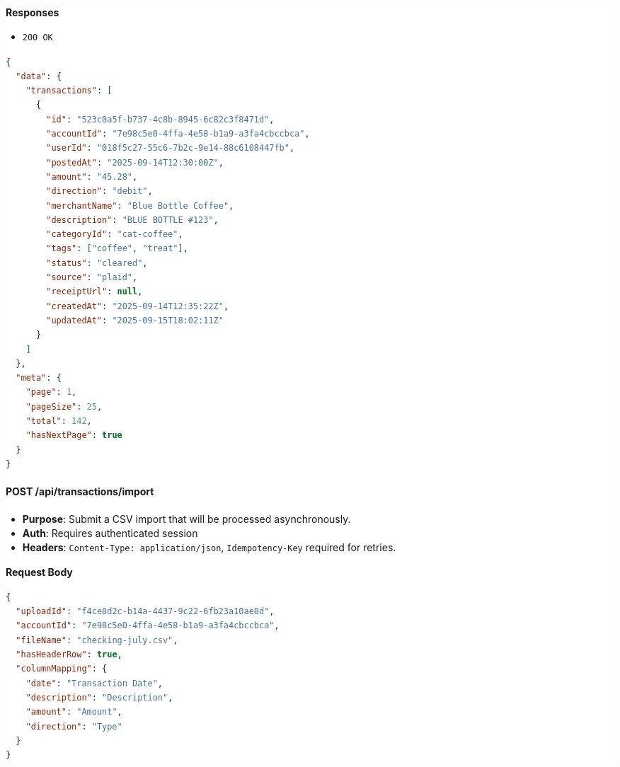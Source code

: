 **Responses**
- `200 OK`
```json
{
  "data": {
    "transactions": [
      {
        "id": "523c0a5f-b737-4c8b-8945-6c82c3f8471d",
        "accountId": "7e98c5e0-4ffa-4e58-b1a9-a3fa4cbccbca",
        "userId": "018f5c27-55c6-7b2c-9e14-88c6108447fb",
        "postedAt": "2025-09-14T12:30:00Z",
        "amount": "45.28",
        "direction": "debit",
        "merchantName": "Blue Bottle Coffee",
        "description": "BLUE BOTTLE #123",
        "categoryId": "cat-coffee",
        "tags": ["coffee", "treat"],
        "status": "cleared",
        "source": "plaid",
        "receiptUrl": null,
        "createdAt": "2025-09-14T12:35:22Z",
        "updatedAt": "2025-09-15T18:02:11Z"
      }
    ]
  },
  "meta": {
    "page": 1,
    "pageSize": 25,
    "total": 142,
    "hasNextPage": true
  }
}
```

#### POST /api/transactions/import
- **Purpose**: Submit a CSV import that will be processed asynchronously.
- **Auth**: Requires authenticated session
- **Headers**: `Content-Type: application/json`, `Idempotency-Key` required for retries.

**Request Body**
```json
{
  "uploadId": "f4ce8d2c-b14a-4437-9c22-6fb23a10ae8d",
  "accountId": "7e98c5e0-4ffa-4e58-b1a9-a3fa4cbccbca",
  "fileName": "checking-july.csv",
  "hasHeaderRow": true,
  "columnMapping": {
    "date": "Transaction Date",
    "description": "Description",
    "amount": "Amount",
    "direction": "Type"
  }
}
```
